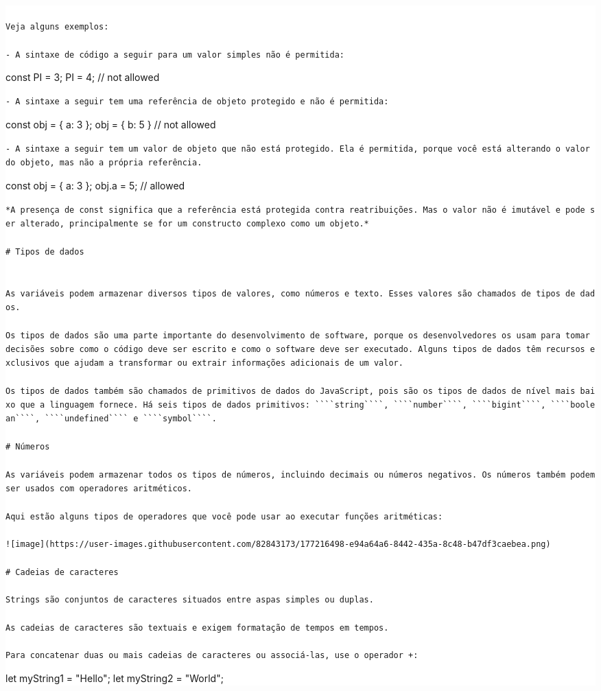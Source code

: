 ```

Veja alguns exemplos:

- A sintaxe de código a seguir para um valor simples não é permitida:
```
const PI = 3;
PI = 4; // not allowed
```
- A sintaxe a seguir tem uma referência de objeto protegido e não é permitida:

```
const obj = { a: 3 };
obj = { b: 5 } // not allowed
```
- A sintaxe a seguir tem um valor de objeto que não está protegido. Ela é permitida, porque você está alterando o valor do objeto, mas não a própria referência.

```
const obj = { a: 3 };
obj.a = 5;  // allowed
```
*A presença de const significa que a referência está protegida contra reatribuições. Mas o valor não é imutável e pode ser alterado, principalmente se for um constructo complexo como um objeto.*

# Tipos de dados


As variáveis podem armazenar diversos tipos de valores, como números e texto. Esses valores são chamados de tipos de dados.

Os tipos de dados são uma parte importante do desenvolvimento de software, porque os desenvolvedores os usam para tomar decisões sobre como o código deve ser escrito e como o software deve ser executado. Alguns tipos de dados têm recursos exclusivos que ajudam a transformar ou extrair informações adicionais de um valor.

Os tipos de dados também são chamados de primitivos de dados do JavaScript, pois são os tipos de dados de nível mais baixo que a linguagem fornece. Há seis tipos de dados primitivos: ````string````, ````number````, ````bigint````, ````boolean````, ````undefined```` e ````symbol````.

# Números

As variáveis podem armazenar todos os tipos de números, incluindo decimais ou números negativos. Os números também podem ser usados com operadores aritméticos.

Aqui estão alguns tipos de operadores que você pode usar ao executar funções aritméticas:

![image](https://user-images.githubusercontent.com/82843173/177216498-e94a64a6-8442-435a-8c48-b47df3caebea.png)

# Cadeias de caracteres

Strings são conjuntos de caracteres situados entre aspas simples ou duplas.

As cadeias de caracteres são textuais e exigem formatação de tempos em tempos.

Para concatenar duas ou mais cadeias de caracteres ou associá-las, use o operador +:

```
let myString1 = "Hello";
let myString2 = "World";
